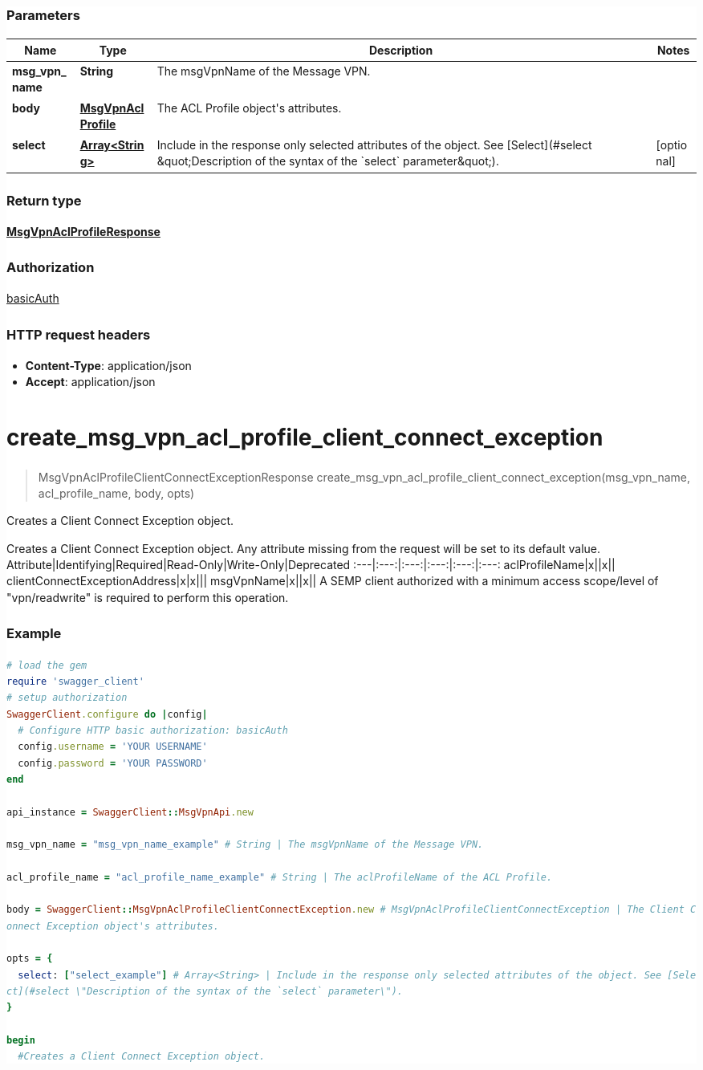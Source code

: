 
### Parameters

Name | Type | Description  | Notes
------------- | ------------- | ------------- | -------------
 **msg_vpn_name** | **String**| The msgVpnName of the Message VPN. | 
 **body** | [**MsgVpnAclProfile**](MsgVpnAclProfile.md)| The ACL Profile object&#39;s attributes. | 
 **select** | [**Array&lt;String&gt;**](String.md)| Include in the response only selected attributes of the object. See [Select](#select \&quot;Description of the syntax of the &#x60;select&#x60; parameter\&quot;). | [optional] 

### Return type

[**MsgVpnAclProfileResponse**](MsgVpnAclProfileResponse.md)

### Authorization

[basicAuth](../README.md#basicAuth)

### HTTP request headers

 - **Content-Type**: application/json
 - **Accept**: application/json



# **create_msg_vpn_acl_profile_client_connect_exception**
> MsgVpnAclProfileClientConnectExceptionResponse create_msg_vpn_acl_profile_client_connect_exception(msg_vpn_name, acl_profile_name, body, opts)

Creates a Client Connect Exception object.

Creates a Client Connect Exception object. Any attribute missing from the request will be set to its default value.   Attribute|Identifying|Required|Read-Only|Write-Only|Deprecated :---|:---:|:---:|:---:|:---:|:---: aclProfileName|x||x|| clientConnectExceptionAddress|x|x||| msgVpnName|x||x||    A SEMP client authorized with a minimum access scope/level of \"vpn/readwrite\" is required to perform this operation.

### Example
```ruby
# load the gem
require 'swagger_client'
# setup authorization
SwaggerClient.configure do |config|
  # Configure HTTP basic authorization: basicAuth
  config.username = 'YOUR USERNAME'
  config.password = 'YOUR PASSWORD'
end

api_instance = SwaggerClient::MsgVpnApi.new

msg_vpn_name = "msg_vpn_name_example" # String | The msgVpnName of the Message VPN.

acl_profile_name = "acl_profile_name_example" # String | The aclProfileName of the ACL Profile.

body = SwaggerClient::MsgVpnAclProfileClientConnectException.new # MsgVpnAclProfileClientConnectException | The Client Connect Exception object's attributes.

opts = { 
  select: ["select_example"] # Array<String> | Include in the response only selected attributes of the object. See [Select](#select \"Description of the syntax of the `select` parameter\").
}

begin
  #Creates a Client Connect Exception object.
```